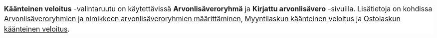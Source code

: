 **Käänteinen veloitus** -valintaruutu on käytettävissä **Arvonlisäveroryhmä** ja **Kirjattu arvonlisävero** -sivuilla. Lisätietoja on kohdissa [Arvonlisäveroryhmien ja nimikkeen arvonlisäveroryhmien määrittäminen](#sales-tax-item-sales-tax-groups), [Myyntilaskun käänteinen veloitus](#reverse-charge-sale) ja [Ostolaskun käänteinen veloitus](#reverse-charge-purchase).

